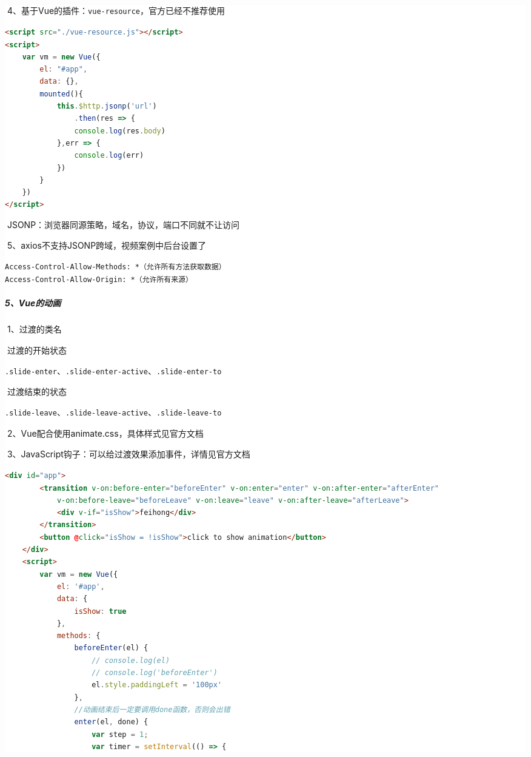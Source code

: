 ​	4、基于Vue的插件：`vue-resource`，官方已经不推荐使用

```html
<script src="./vue-resource.js"></script>
<script>
    var vm = new Vue({
    	el: "#app",
    	data: {},
        mounted(){
            this.$http.jsonp('url')
                .then(res => {
                console.log(res.body)
            },err => {
                console.log(err)
            })
        }
    })
</script>
```

​	JSONP：浏览器同源策略，域名，协议，端口不同就不让访问

​	5、axios不支持JSONP跨域，视频案例中后台设置了

```html
Access-Control-Allow-Methods: *（允许所有方法获取数据）
Access-Control-Allow-Origin: *（允许所有来源）
```

##### 5、Vue的动画

​	1、过渡的类名

​	过渡的开始状态

​	`.slide-enter`、`.slide-enter-active`、`.slide-enter-to`

​	过渡结束的状态

​	`.slide-leave`、`.slide-leave-active`、`.slide-leave-to`

​	2、Vue配合使用animate.css，具体样式见官方文档

​	3、JavaScript钩子：可以给过渡效果添加事件，详情见官方文档

```html
<div id="app">
        <transition v-on:before-enter="beforeEnter" v-on:enter="enter" v-on:after-enter="afterEnter"
            v-on:before-leave="beforeLeave" v-on:leave="leave" v-on:after-leave="afterLeave">
            <div v-if="isShow">feihong</div>
        </transition>
        <button @click="isShow = !isShow">click to show animation</button>
    </div>
    <script>
        var vm = new Vue({
            el: '#app',
            data: {
                isShow: true
            },
            methods: {
                beforeEnter(el) {
                    // console.log(el)
                    // console.log('beforeEnter')
                    el.style.paddingLeft = '100px'
                },
                //动画结束后一定要调用done函数，否则会出错
                enter(el, done) {
                    var step = 1;
                    var timer = setInterval(() => {
```